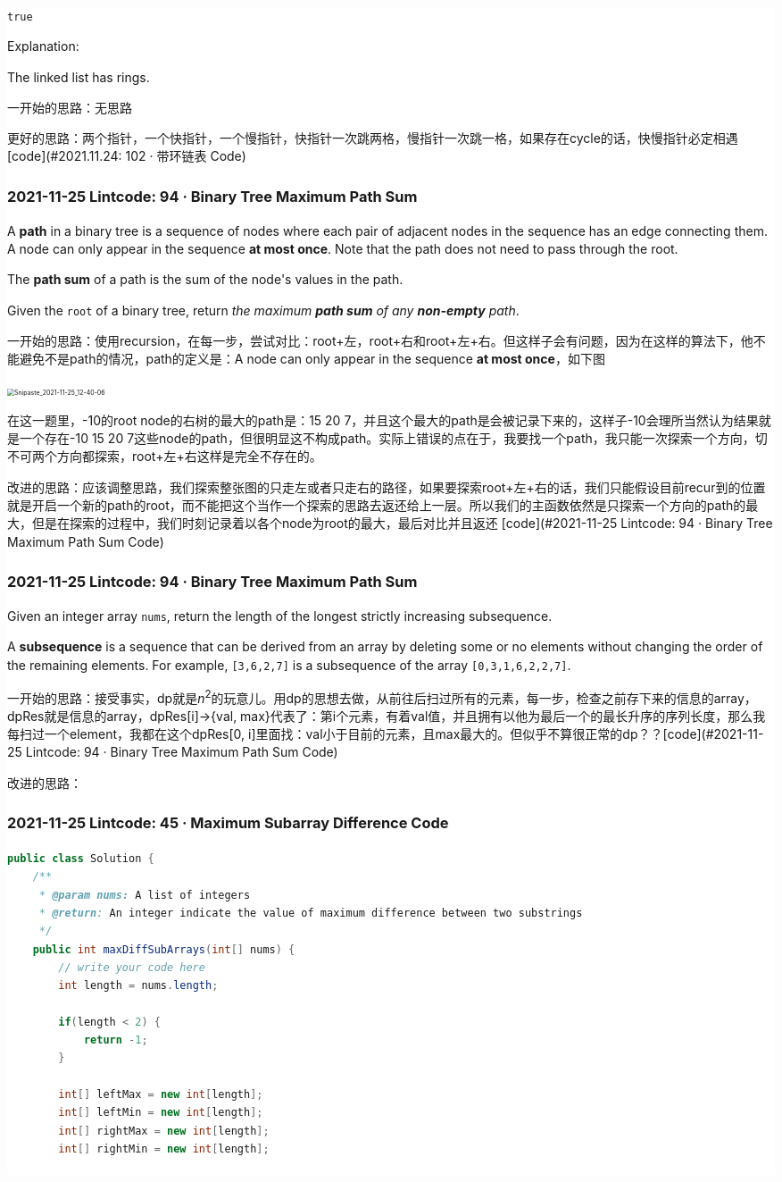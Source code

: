 ```
true
```

Explanation:

The linked list has rings.

一开始的思路：无思路

更好的思路：两个指针，一个快指针，一个慢指针，快指针一次跳两格，慢指针一次跳一格，如果存在cycle的话，快慢指针必定相遇 [code](#2021.11.24: 102 · 带环链表 Code)

### 2021-11-25 Lintcode: 94 · Binary Tree Maximum Path Sum

A **path** in a binary tree is a sequence of nodes where each pair of adjacent nodes in the sequence has an edge connecting them. A node can only appear in the sequence **at most once**. Note that the path does not need to pass through the root.

The **path sum** of a path is the sum of the node's values in the path.

Given the `root` of a binary tree, return *the maximum **path sum** of any **non-empty** path*.

一开始的思路：使用recursion，在每一步，尝试对比：root+左，root+右和root+左+右。但这样子会有问题，因为在这样的算法下，他不能避免不是path的情况，path的定义是：A node can only appear in the sequence **at most once**，如下图

<img src="/Users/michaelma/Desktop/Workspace/Screenshots/Snipaste_2021-11-25_12-40-06.png" alt="Snipaste_2021-11-25_12-40-06" style="zoom:50%;" />

在这一题里，-10的root node的右树的最大的path是：15 20 7，并且这个最大的path是会被记录下来的，这样子-10会理所当然认为结果就是一个存在-10 15 20 7这些node的path，但很明显这不构成path。实际上错误的点在于，我要找一个path，我只能一次探索一个方向，切不可两个方向都探索，root+左+右这样是完全不存在的。

改进的思路：应该调整思路，我们探索整张图的只走左或者只走右的路径，如果要探索root+左+右的话，我们只能假设目前recur到的位置就是开启一个新的path的root，而不能把这个当作一个探索的思路去返还给上一层。所以我们的主函数依然是只探索一个方向的path的最大，但是在探索的过程中，我们时刻记录着以各个node为root的最大，最后对比并且返还 [code](#2021-11-25 Lintcode: 94 · Binary Tree Maximum Path Sum Code)

### 2021-11-25 Lintcode: 94 · Binary Tree Maximum Path Sum

Given an integer array `nums`, return the length of the longest strictly increasing subsequence.

A **subsequence** is a sequence that can be derived from an array by deleting some or no elements without changing the order of the remaining elements. For example, `[3,6,2,7]` is a subsequence of the array `[0,3,1,6,2,2,7]`.

一开始的思路：接受事实，dp就是$n^2$的玩意儿。用dp的思想去做，从前往后扫过所有的元素，每一步，检查之前存下来的信息的array，dpRes就是信息的array，dpRes\[i\]->{val, max}代表了：第i个元素，有着val值，并且拥有以他为最后一个的最长升序的序列长度，那么我每扫过一个element，我都在这个dpRes[0, i]里面找：val小于目前的元素，且max最大的。但似乎不算很正常的dp？？[code](#2021-11-25 Lintcode: 94 · Binary Tree Maximum Path Sum Code)

改进的思路：

### 2021-11-25 Lintcode: 45 · Maximum Subarray Difference Code

```java
public class Solution {
    /**
     * @param nums: A list of integers
     * @return: An integer indicate the value of maximum difference between two substrings
     */
    public int maxDiffSubArrays(int[] nums) {
        // write your code here
        int length = nums.length;
        
        if(length < 2) {
            return -1;
        }
        
        int[] leftMax = new int[length];
        int[] leftMin = new int[length];
        int[] rightMax = new int[length];
        int[] rightMin = new int[length];
        
```